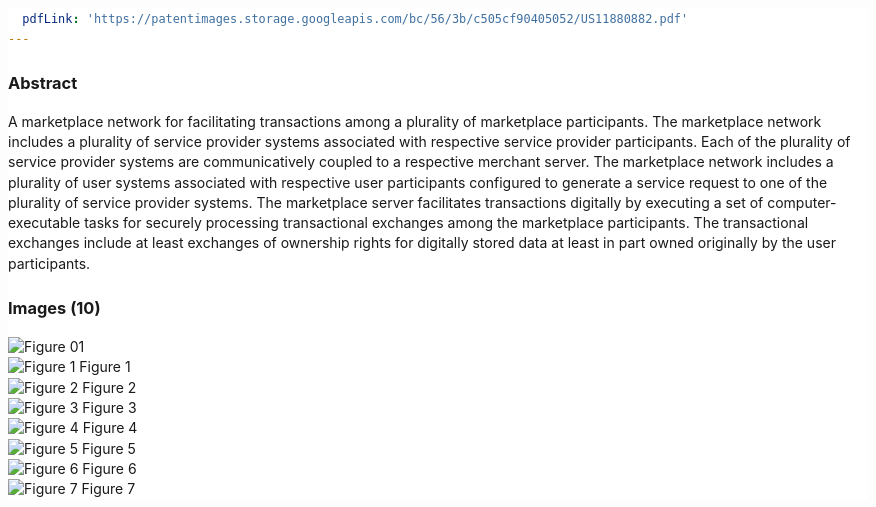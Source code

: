 ```yaml
  pdfLink: 'https://patentimages.storage.googleapis.com/bc/56/3b/c505cf90405052/US11880882.pdf'
---
```


### Abstract

A marketplace network for facilitating transactions among a plurality of marketplace participants. The marketplace network includes a plurality of service provider systems associated with respective service provider participants. Each of the plurality of service provider systems are communicatively coupled to a respective merchant server. The marketplace network includes a plurality of user systems associated with respective user participants configured to generate a service request to one of the plurality of service provider systems. The marketplace server facilitates transactions digitally by executing a set of computer-executable tasks for securely processing transactional exchanges among the marketplace participants. The transactional exchanges include at least exchanges of ownership rights for digitally stored data at least in part owned originally by the user participants.

### Images (10)

<div class="flex overflow-x-auto gap-4 bg-slate-50 cursor-pointer patentimages scroll-smooth">
<div class="flex-shrink-0 p-2" id="fig01">
    <img src="/images/patents/us11880882b2/us11880882b2-image-01.webp" alt="Figure 01" class="w-64 max-h-[250px] !my-0" />
</div>
<div class="flex-shrink-0 p-2" id="fig1">
    <img src="/images/patents/us11880882b2/us11880882b2-image-1.webp" alt="Figure 1" class="w-64 max-h-[250px] !my-0" />        
    <span class="flex items-center justify-center w-full pt-2 text-center text-xs text-muted">Figure 1</span>
</div>
<div class="flex-shrink-0 p-2" id="fig2">
    <img src="/images/patents/us11880882b2/us11880882b2-image-2.webp" alt="Figure 2" class="w-64 max-h-[250px] !my-0" />    
    <span class="flex items-center justify-center w-full pt-2 text-center text-xs text-muted">Figure 2</span>
</div>
<div class="flex-shrink-0 p-2" id="fig3">
    <img src="/images/patents/us11880882b2/us11880882b2-image-3.webp" alt="Figure 3" class="w-64 max-h-[250px] !my-0" />    
    <span class="flex items-center justify-center w-full pt-2 text-center text-xs text-muted">Figure 3</span>
</div>
<div class="flex-shrink-0 p-2" id="fig4">
    <img src="/images/patents/us11880882b2/us11880882b2-image-4.webp" alt="Figure 4" class="w-64 max-h-[250px] !my-0" />    
    <span class="flex items-center justify-center w-full pt-2 text-center text-xs text-muted">Figure 4</span>
</div>
<div class="flex-shrink-0 p-2" id="fig5">
    <img src="/images/patents/us11880882b2/us11880882b2-image-5.webp" alt="Figure 5" class="w-64 max-h-[250px] !my-0" />    
    <span class="flex items-center justify-center w-full pt-2 text-center text-xs text-muted">Figure 5</span>
</div>
<div class="flex-shrink-0 p-2" id="fig6">
    <img src="/images/patents/us11880882b2/us11880882b2-image-6.webp" alt="Figure 6" class="w-64 max-h-[250px] !my-0" />    
    <span class="flex items-center justify-center w-full pt-2 text-center text-xs text-muted">Figure 6</span>
</div>
<div class="flex-shrink-0 p-2" id="fig7">
    <img src="/images/patents/us11880882b2/us11880882b2-image-7.webp" alt="Figure 7" class="w-64 max-h-[250px] !my-0" />    
    <span class="flex items-center justify-center w-full pt-2 text-center text-xs text-muted">Figure 7</span>
</div>
<div class="flex-shrink-0 p-2" id="fig4">